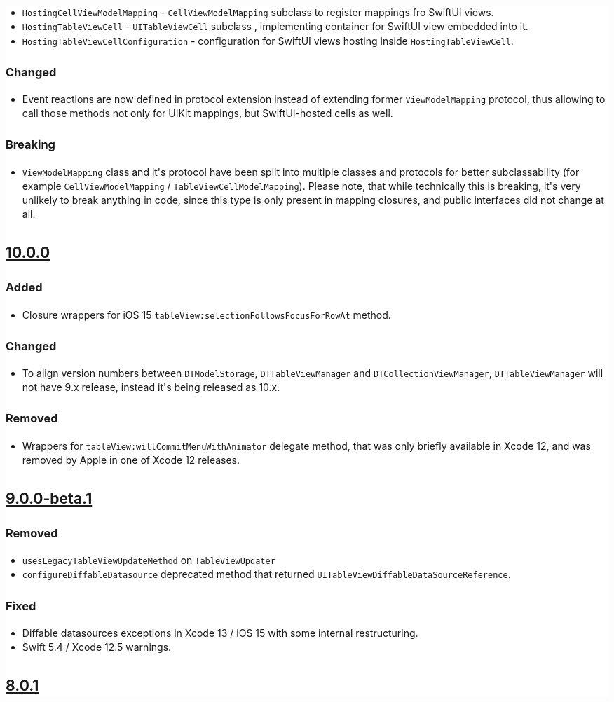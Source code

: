 * `HostingCellViewModelMapping` - `CellViewModelMapping` subclass to register mappings fro SwiftUI views.
* `HostingTableViewCell` - `UITableViewCell` subclass , implementing container for SwiftUI view embedded into it.
* `HostingTableViewCellConfiguration` - configuration for SwiftUI views hosting inside `HostingTableViewCell`.

### Changed

* Event reactions are now defined in protocol extension instead of extending former `ViewModelMapping` protocol, thus allowing to call those methods not only for UIKit mappings, but SwiftUI-hosted cells as well.

### Breaking

* `ViewModelMapping` class and it's protocol have been split into multiple classes and protocols for better subclassability (for example `CellViewModelMapping` / `TableViewCellModelMapping`). Please note, that while technically this is breaking, it's very unlikely to break anything in code, since this type is only present in mapping closures, and public interfaces did not change at all.

## [10.0.0](https://github.com/DenTelezhkin/DTTableViewManager/releases/tag/10.0.0)

### Added

* Closure wrappers for iOS 15 `tableView:selectionFollowsFocusForRowAt` method.

### Changed

* To align version numbers between `DTModelStorage`, `DTTableViewManager` and `DTCollectionViewManager`, `DTTableViewManager` will not have 9.x release, instead it's being released as 10.x.

### Removed

* Wrappers for `tableView:willCommitMenuWithAnimator` delegate method, that was only briefly available in Xcode 12, and was removed by Apple in one of Xcode 12 releases.

## [9.0.0-beta.1](https://github.com/DenTelezhkin/DTTableViewManager/releases/tag/9.0.0-beta.1)

### Removed

* `usesLegacyTableViewUpdateMethod` on `TableViewUpdater`
* `configureDiffableDatasource` deprecated method that returned `UITableViewDiffableDataSourceReference`.

### Fixed

* Diffable datasources exceptions in Xcode 13 / iOS 15 with some internal restructuring.
* Swift 5.4 / Xcode 12.5 warnings.

## [8.0.1](https://github.com/DenTelezhkin/DTTableViewManager/releases/tag/8.0.1)

